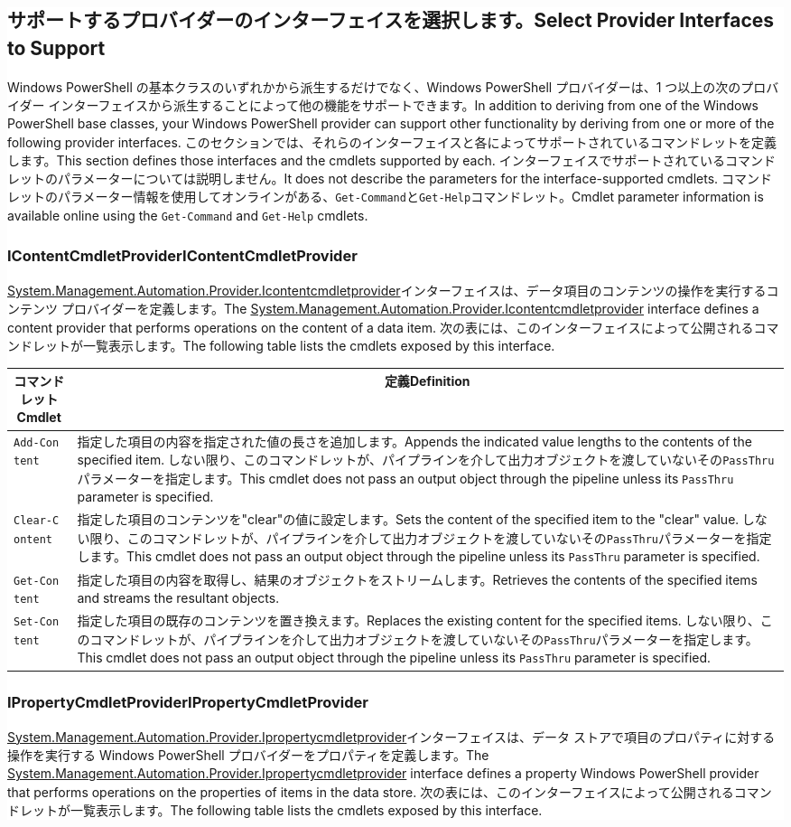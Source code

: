 ## <a name="select-provider-interfaces-to-support"></a><span data-ttu-id="b23c7-196">サポートするプロバイダーのインターフェイスを選択します。</span><span class="sxs-lookup"><span data-stu-id="b23c7-196">Select Provider Interfaces to Support</span></span>

<span data-ttu-id="b23c7-197">Windows PowerShell の基本クラスのいずれかから派生するだけでなく、Windows PowerShell プロバイダーは、1 つ以上の次のプロバイダー インターフェイスから派生することによって他の機能をサポートできます。</span><span class="sxs-lookup"><span data-stu-id="b23c7-197">In addition to deriving from one of the Windows PowerShell base classes, your Windows PowerShell provider can support other functionality by deriving from one or more of the following provider interfaces.</span></span> <span data-ttu-id="b23c7-198">このセクションでは、それらのインターフェイスと各によってサポートされているコマンドレットを定義します。</span><span class="sxs-lookup"><span data-stu-id="b23c7-198">This section defines those interfaces and the cmdlets supported by each.</span></span> <span data-ttu-id="b23c7-199">インターフェイスでサポートされているコマンドレットのパラメーターについては説明しません。</span><span class="sxs-lookup"><span data-stu-id="b23c7-199">It does not describe the parameters for the interface-supported cmdlets.</span></span> <span data-ttu-id="b23c7-200">コマンドレットのパラメーター情報を使用してオンラインがある、`Get-Command`と`Get-Help`コマンドレット。</span><span class="sxs-lookup"><span data-stu-id="b23c7-200">Cmdlet parameter information is available online using the `Get-Command` and `Get-Help` cmdlets.</span></span>

### <a name="icontentcmdletprovider"></a><span data-ttu-id="b23c7-201">IContentCmdletProvider</span><span class="sxs-lookup"><span data-stu-id="b23c7-201">IContentCmdletProvider</span></span>

<span data-ttu-id="b23c7-202">[System.Management.Automation.Provider.Icontentcmdletprovider](/dotnet/api/System.Management.Automation.Provider.IContentCmdletProvider)インターフェイスは、データ項目のコンテンツの操作を実行するコンテンツ プロバイダーを定義します。</span><span class="sxs-lookup"><span data-stu-id="b23c7-202">The [System.Management.Automation.Provider.Icontentcmdletprovider](/dotnet/api/System.Management.Automation.Provider.IContentCmdletProvider) interface defines a content provider that performs operations on the content of a data item.</span></span> <span data-ttu-id="b23c7-203">次の表には、このインターフェイスによって公開されるコマンドレットが一覧表示します。</span><span class="sxs-lookup"><span data-stu-id="b23c7-203">The following table lists the cmdlets exposed by this interface.</span></span>

|<span data-ttu-id="b23c7-204">コマンドレット</span><span class="sxs-lookup"><span data-stu-id="b23c7-204">Cmdlet</span></span>|<span data-ttu-id="b23c7-205">定義</span><span class="sxs-lookup"><span data-stu-id="b23c7-205">Definition</span></span>|
|------------|----------------|
|`Add-Content`|<span data-ttu-id="b23c7-206">指定した項目の内容を指定された値の長さを追加します。</span><span class="sxs-lookup"><span data-stu-id="b23c7-206">Appends the indicated value lengths to the contents of the specified item.</span></span> <span data-ttu-id="b23c7-207">しない限り、このコマンドレットが、パイプラインを介して出力オブジェクトを渡していないその`PassThru`パラメーターを指定します。</span><span class="sxs-lookup"><span data-stu-id="b23c7-207">This cmdlet does not pass an output object through the pipeline unless its `PassThru` parameter is specified.</span></span>|
|`Clear-Content`|<span data-ttu-id="b23c7-208">指定した項目のコンテンツを"clear"の値に設定します。</span><span class="sxs-lookup"><span data-stu-id="b23c7-208">Sets the content of the specified item to the "clear" value.</span></span> <span data-ttu-id="b23c7-209">しない限り、このコマンドレットが、パイプラインを介して出力オブジェクトを渡していないその`PassThru`パラメーターを指定します。</span><span class="sxs-lookup"><span data-stu-id="b23c7-209">This cmdlet does not pass an output object through the pipeline unless its `PassThru` parameter is specified.</span></span>|
|`Get-Content`|<span data-ttu-id="b23c7-210">指定した項目の内容を取得し、結果のオブジェクトをストリームします。</span><span class="sxs-lookup"><span data-stu-id="b23c7-210">Retrieves the contents of the specified items and streams the resultant objects.</span></span>|
|`Set-Content`|<span data-ttu-id="b23c7-211">指定した項目の既存のコンテンツを置き換えます。</span><span class="sxs-lookup"><span data-stu-id="b23c7-211">Replaces the existing content for the specified items.</span></span> <span data-ttu-id="b23c7-212">しない限り、このコマンドレットが、パイプラインを介して出力オブジェクトを渡していないその`PassThru`パラメーターを指定します。</span><span class="sxs-lookup"><span data-stu-id="b23c7-212">This cmdlet does not pass an output object through the pipeline unless its `PassThru` parameter is specified.</span></span>|

### <a name="ipropertycmdletprovider"></a><span data-ttu-id="b23c7-213">IPropertyCmdletProvider</span><span class="sxs-lookup"><span data-stu-id="b23c7-213">IPropertyCmdletProvider</span></span>

<span data-ttu-id="b23c7-214">[System.Management.Automation.Provider.Ipropertycmdletprovider](/dotnet/api/System.Management.Automation.Provider.IPropertyCmdletProvider)インターフェイスは、データ ストアで項目のプロパティに対する操作を実行する Windows PowerShell プロバイダーをプロパティを定義します。</span><span class="sxs-lookup"><span data-stu-id="b23c7-214">The [System.Management.Automation.Provider.Ipropertycmdletprovider](/dotnet/api/System.Management.Automation.Provider.IPropertyCmdletProvider) interface defines a property Windows PowerShell provider that performs operations on the properties of items in the data store.</span></span> <span data-ttu-id="b23c7-215">次の表には、このインターフェイスによって公開されるコマンドレットが一覧表示します。</span><span class="sxs-lookup"><span data-stu-id="b23c7-215">The following table lists the cmdlets exposed by this interface.</span></span>

